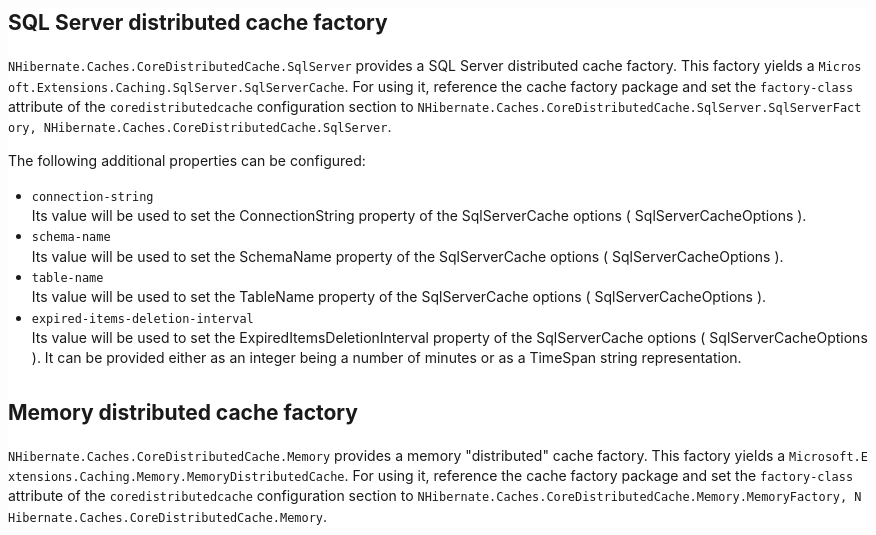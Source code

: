 ## SQL Server distributed cache factory

`NHibernate.Caches.CoreDistributedCache.SqlServer` provides a SQL Server
distributed cache factory. This factory yields a
`Microsoft.Extensions.Caching.SqlServer.SqlServerCache`. For using it,
reference the cache factory package and set the `factory-class`
attribute of the `coredistributedcache` configuration section to
`NHibernate.Caches.CoreDistributedCache.SqlServer.SqlServerFactory,
NHibernate.Caches.CoreDistributedCache.SqlServer`.

The following additional properties can be configured:

  - `connection-string`  
    Its value will be used to set the
    ConnectionString
    property of the
    SqlServerCache
    options (
    SqlServerCacheOptions
    ).
  - `schema-name`  
    Its value will be used to set the
    SchemaName
    property of the
    SqlServerCache
    options (
    SqlServerCacheOptions
    ).
  - `table-name`  
    Its value will be used to set the
    TableName
    property of the
    SqlServerCache
    options (
    SqlServerCacheOptions
    ).
  - `expired-items-deletion-interval`  
    Its value will be used to set the
    ExpiredItemsDeletionInterval
    property of the
    SqlServerCache
    options (
    SqlServerCacheOptions
    ). It can be provided either as an integer being a number of minutes
    or as a
    TimeSpan
    string representation.

## Memory distributed cache factory

`NHibernate.Caches.CoreDistributedCache.Memory` provides a memory
"distributed" cache factory. This factory yields a
`Microsoft.Extensions.Caching.Memory.MemoryDistributedCache`. For using
it, reference the cache factory package and set the `factory-class`
attribute of the `coredistributedcache` configuration section to
`NHibernate.Caches.CoreDistributedCache.Memory.MemoryFactory,
NHibernate.Caches.CoreDistributedCache.Memory`.
